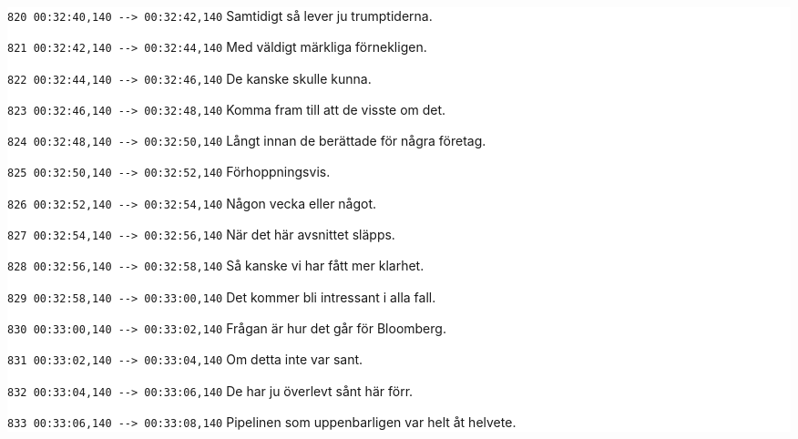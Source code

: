 

`820 00:32:40,140 --> 00:32:42,140`
Samtidigt så lever ju trumptiderna.



`821 00:32:42,140 --> 00:32:44,140`
Med väldigt märkliga förnekligen.



`822 00:32:44,140 --> 00:32:46,140`
De kanske skulle kunna.



`823 00:32:46,140 --> 00:32:48,140`
Komma fram till att de visste om det.



`824 00:32:48,140 --> 00:32:50,140`
Långt innan de berättade för några företag.



`825 00:32:50,140 --> 00:32:52,140`
Förhoppningsvis.



`826 00:32:52,140 --> 00:32:54,140`
Någon vecka eller något.



`827 00:32:54,140 --> 00:32:56,140`
När det här avsnittet släpps.



`828 00:32:56,140 --> 00:32:58,140`
Så kanske vi har fått mer klarhet.



`829 00:32:58,140 --> 00:33:00,140`
Det kommer bli intressant i alla fall.



`830 00:33:00,140 --> 00:33:02,140`
Frågan är hur det går för Bloomberg.



`831 00:33:02,140 --> 00:33:04,140`
Om detta inte var sant.



`832 00:33:04,140 --> 00:33:06,140`
De har ju överlevt sånt här förr.



`833 00:33:06,140 --> 00:33:08,140`
Pipelinen som uppenbarligen var helt åt helvete.
